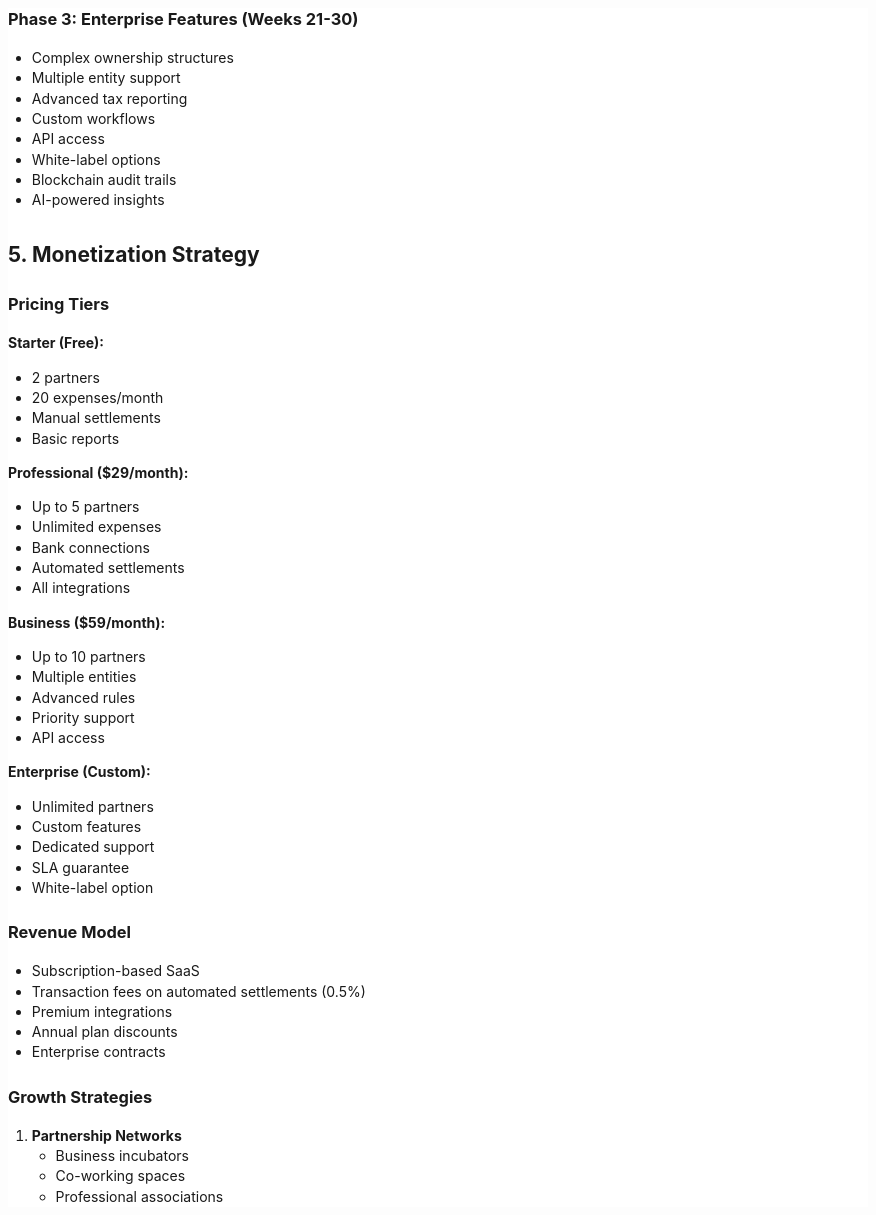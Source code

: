 ### Phase 3: Enterprise Features (Weeks 21-30)
- Complex ownership structures
- Multiple entity support
- Advanced tax reporting
- Custom workflows
- API access
- White-label options
- Blockchain audit trails
- AI-powered insights

## 5. Monetization Strategy

### Pricing Tiers
**Starter (Free):**
- 2 partners
- 20 expenses/month
- Manual settlements
- Basic reports

**Professional ($29/month):**
- Up to 5 partners
- Unlimited expenses
- Bank connections
- Automated settlements
- All integrations

**Business ($59/month):**
- Up to 10 partners
- Multiple entities
- Advanced rules
- Priority support
- API access

**Enterprise (Custom):**
- Unlimited partners
- Custom features
- Dedicated support
- SLA guarantee
- White-label option

### Revenue Model
- Subscription-based SaaS
- Transaction fees on automated settlements (0.5%)
- Premium integrations
- Annual plan discounts
- Enterprise contracts

### Growth Strategies
1. **Partnership Networks**
   - Business incubators
   - Co-working spaces
   - Professional associations
